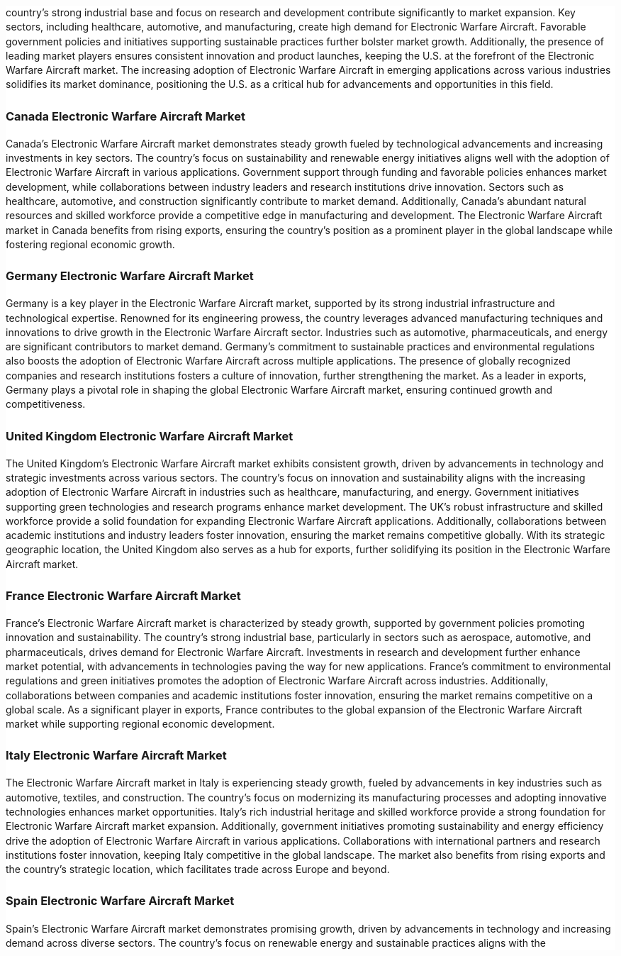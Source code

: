 country&rsquo;s strong industrial base and focus on research and development contribute significantly to market expansion. Key sectors, including healthcare, automotive, and manufacturing, create high demand for Electronic Warfare Aircraft. Favorable government policies and initiatives supporting sustainable practices further bolster market growth. Additionally, the presence of leading market players ensures consistent innovation and product launches, keeping the U.S. at the forefront of the Electronic Warfare Aircraft market. The increasing adoption of Electronic Warfare Aircraft in emerging applications across various industries solidifies its market dominance, positioning the U.S. as a critical hub for advancements and opportunities in this field.</p><h3>Canada Electronic Warfare Aircraft Market</h3><p>Canada&rsquo;s Electronic Warfare Aircraft market demonstrates steady growth fueled by technological advancements and increasing investments in key sectors. The country&rsquo;s focus on sustainability and renewable energy initiatives aligns well with the adoption of Electronic Warfare Aircraft in various applications. Government support through funding and favorable policies enhances market development, while collaborations between industry leaders and research institutions drive innovation. Sectors such as healthcare, automotive, and construction significantly contribute to market demand. Additionally, Canada&rsquo;s abundant natural resources and skilled workforce provide a competitive edge in manufacturing and development. The Electronic Warfare Aircraft market in Canada benefits from rising exports, ensuring the country&rsquo;s position as a prominent player in the global landscape while fostering regional economic growth.</p><h3>Germany Electronic Warfare Aircraft Market</h3><p>Germany is a key player in the Electronic Warfare Aircraft market, supported by its strong industrial infrastructure and technological expertise. Renowned for its engineering prowess, the country leverages advanced manufacturing techniques and innovations to drive growth in the Electronic Warfare Aircraft sector. Industries such as automotive, pharmaceuticals, and energy are significant contributors to market demand. Germany&rsquo;s commitment to sustainable practices and environmental regulations also boosts the adoption of Electronic Warfare Aircraft across multiple applications. The presence of globally recognized companies and research institutions fosters a culture of innovation, further strengthening the market. As a leader in exports, Germany plays a pivotal role in shaping the global Electronic Warfare Aircraft market, ensuring continued growth and competitiveness.</p><h3>United Kingdom Electronic Warfare Aircraft Market</h3><p>The United Kingdom&rsquo;s Electronic Warfare Aircraft market exhibits consistent growth, driven by advancements in technology and strategic investments across various sectors. The country&rsquo;s focus on innovation and sustainability aligns with the increasing adoption of Electronic Warfare Aircraft in industries such as healthcare, manufacturing, and energy. Government initiatives supporting green technologies and research programs enhance market development. The UK&rsquo;s robust infrastructure and skilled workforce provide a solid foundation for expanding Electronic Warfare Aircraft applications. Additionally, collaborations between academic institutions and industry leaders foster innovation, ensuring the market remains competitive globally. With its strategic geographic location, the United Kingdom also serves as a hub for exports, further solidifying its position in the Electronic Warfare Aircraft market.</p><h3>France Electronic Warfare Aircraft Market</h3><p>France&rsquo;s Electronic Warfare Aircraft market is characterized by steady growth, supported by government policies promoting innovation and sustainability. The country&rsquo;s strong industrial base, particularly in sectors such as aerospace, automotive, and pharmaceuticals, drives demand for Electronic Warfare Aircraft. Investments in research and development further enhance market potential, with advancements in technologies paving the way for new applications. France&rsquo;s commitment to environmental regulations and green initiatives promotes the adoption of Electronic Warfare Aircraft across industries. Additionally, collaborations between companies and academic institutions foster innovation, ensuring the market remains competitive on a global scale. As a significant player in exports, France contributes to the global expansion of the Electronic Warfare Aircraft market while supporting regional economic development.</p><h3>Italy Electronic Warfare Aircraft Market</h3><p>The Electronic Warfare Aircraft market in Italy is experiencing steady growth, fueled by advancements in key industries such as automotive, textiles, and construction. The country&rsquo;s focus on modernizing its manufacturing processes and adopting innovative technologies enhances market opportunities. Italy&rsquo;s rich industrial heritage and skilled workforce provide a strong foundation for Electronic Warfare Aircraft market expansion. Additionally, government initiatives promoting sustainability and energy efficiency drive the adoption of Electronic Warfare Aircraft in various applications. Collaborations with international partners and research institutions foster innovation, keeping Italy competitive in the global landscape. The market also benefits from rising exports and the country&rsquo;s strategic location, which facilitates trade across Europe and beyond.</p><h3>Spain Electronic Warfare Aircraft Market</h3><p>Spain&rsquo;s Electronic Warfare Aircraft market demonstrates promising growth, driven by advancements in technology and increasing demand across diverse sectors. The country&rsquo;s focus on renewable energy and sustainable practices aligns with the